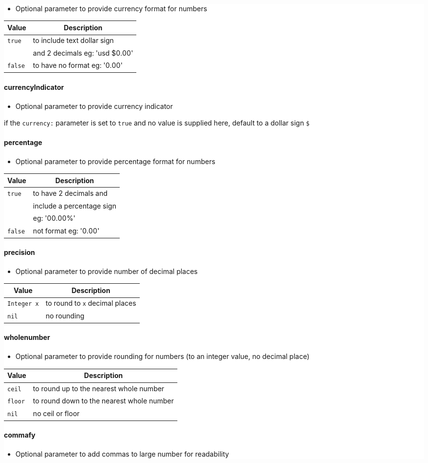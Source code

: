 * Optional parameter to provide currency format for numbers

| Value         | Description                    |
| ------------- |--------------------------------|
| `true`        | to include text dollar sign    |
|               |  and 2 decimals eg: 'usd $0.00'|
| `false`       | to have no format eg: '0.00'   |

#### currencyIndicator

* Optional parameter to provide currency indicator

if the `currency:` parameter is set to `true` and no value is supplied here, default to a dollar sign `$`

#### percentage

* Optional parameter to provide percentage format for numbers

| Value         | Description
| ------------- |-------------------------
| `true`        | to have 2 decimals and
|               |  include a percentage sign
|               |  eg: '00.00%'
| `false`       | not format eg: '0.00'

#### precision

* Optional parameter to provide number of decimal places

| Value         | Description
| ------------- |-----------
| `Integer x`   | to round to `x` decimal places
| `nil`         | no rounding

#### wholenumber

* Optional parameter to provide rounding for numbers (to an integer value, no decimal place)

| Value         | Description
| ------------- |-----------
| `ceil`        | to round up to the nearest whole number
| `floor`       | to round down to the nearest whole number
| `nil`         | no ceil or floor

#### commafy

* Optional parameter to add commas to large number for readability
